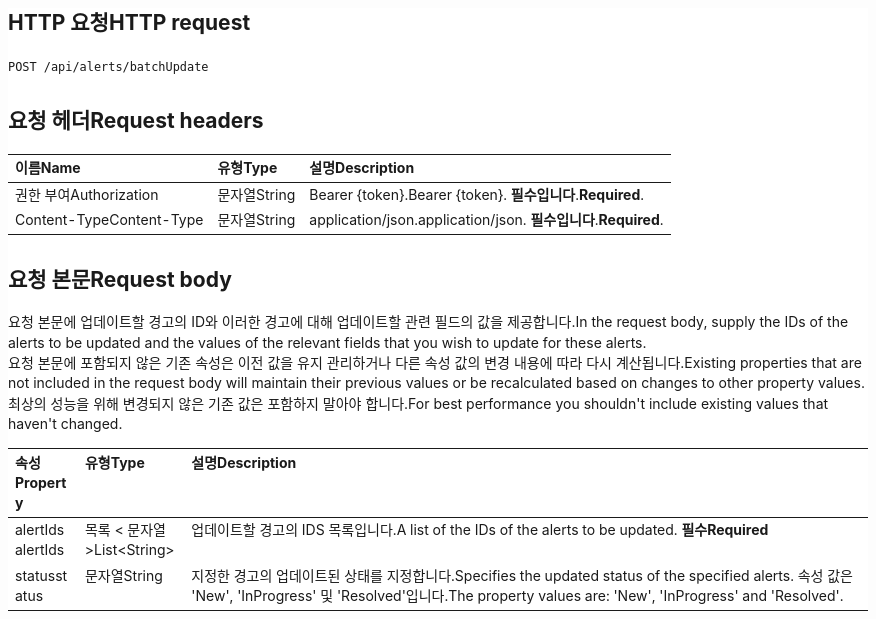 ## <a name="http-request"></a><span data-ttu-id="cb07a-132">HTTP 요청</span><span class="sxs-lookup"><span data-stu-id="cb07a-132">HTTP request</span></span>
```http
POST /api/alerts/batchUpdate
```

## <a name="request-headers"></a><span data-ttu-id="cb07a-133">요청 헤더</span><span class="sxs-lookup"><span data-stu-id="cb07a-133">Request headers</span></span>

<span data-ttu-id="cb07a-134">이름</span><span class="sxs-lookup"><span data-stu-id="cb07a-134">Name</span></span> | <span data-ttu-id="cb07a-135">유형</span><span class="sxs-lookup"><span data-stu-id="cb07a-135">Type</span></span> | <span data-ttu-id="cb07a-136">설명</span><span class="sxs-lookup"><span data-stu-id="cb07a-136">Description</span></span>
:---|:---|:---
<span data-ttu-id="cb07a-137">권한 부여</span><span class="sxs-lookup"><span data-stu-id="cb07a-137">Authorization</span></span> | <span data-ttu-id="cb07a-138">문자열</span><span class="sxs-lookup"><span data-stu-id="cb07a-138">String</span></span> | <span data-ttu-id="cb07a-139">Bearer {token}.</span><span class="sxs-lookup"><span data-stu-id="cb07a-139">Bearer {token}.</span></span> <span data-ttu-id="cb07a-140">**필수입니다**.</span><span class="sxs-lookup"><span data-stu-id="cb07a-140">**Required**.</span></span>
<span data-ttu-id="cb07a-141">Content-Type</span><span class="sxs-lookup"><span data-stu-id="cb07a-141">Content-Type</span></span> | <span data-ttu-id="cb07a-142">문자열</span><span class="sxs-lookup"><span data-stu-id="cb07a-142">String</span></span> | <span data-ttu-id="cb07a-143">application/json.</span><span class="sxs-lookup"><span data-stu-id="cb07a-143">application/json.</span></span> <span data-ttu-id="cb07a-144">**필수입니다**.</span><span class="sxs-lookup"><span data-stu-id="cb07a-144">**Required**.</span></span>


## <a name="request-body"></a><span data-ttu-id="cb07a-145">요청 본문</span><span class="sxs-lookup"><span data-stu-id="cb07a-145">Request body</span></span>
<span data-ttu-id="cb07a-146">요청 본문에 업데이트할 경고의 ID와 이러한 경고에 대해 업데이트할 관련 필드의 값을 제공합니다.</span><span class="sxs-lookup"><span data-stu-id="cb07a-146">In the request body, supply the IDs of the alerts to be updated and the values of the relevant fields that you wish to update for these alerts.</span></span>
<br><span data-ttu-id="cb07a-147">요청 본문에 포함되지 않은 기존 속성은 이전 값을 유지 관리하거나 다른 속성 값의 변경 내용에 따라 다시 계산됩니다.</span><span class="sxs-lookup"><span data-stu-id="cb07a-147">Existing properties that are not included in the request body will maintain their previous values or be recalculated based on changes to other property values.</span></span> 
<br><span data-ttu-id="cb07a-148">최상의 성능을 위해 변경되지 않은 기존 값은 포함하지 말아야 합니다.</span><span class="sxs-lookup"><span data-stu-id="cb07a-148">For best performance you shouldn't include existing values that haven't changed.</span></span>

<span data-ttu-id="cb07a-149">속성</span><span class="sxs-lookup"><span data-stu-id="cb07a-149">Property</span></span> | <span data-ttu-id="cb07a-150">유형</span><span class="sxs-lookup"><span data-stu-id="cb07a-150">Type</span></span> | <span data-ttu-id="cb07a-151">설명</span><span class="sxs-lookup"><span data-stu-id="cb07a-151">Description</span></span>
:---|:---|:---
<span data-ttu-id="cb07a-152">alertIds</span><span class="sxs-lookup"><span data-stu-id="cb07a-152">alertIds</span></span> | <span data-ttu-id="cb07a-153">목록 &lt; 문자열&gt;</span><span class="sxs-lookup"><span data-stu-id="cb07a-153">List&lt;String&gt;</span></span>| <span data-ttu-id="cb07a-154">업데이트할 경고의 IDS 목록입니다.</span><span class="sxs-lookup"><span data-stu-id="cb07a-154">A list of the IDs of the alerts to be updated.</span></span> <span data-ttu-id="cb07a-155">**필수**</span><span class="sxs-lookup"><span data-stu-id="cb07a-155">**Required**</span></span>
<span data-ttu-id="cb07a-156">status</span><span class="sxs-lookup"><span data-stu-id="cb07a-156">status</span></span> | <span data-ttu-id="cb07a-157">문자열</span><span class="sxs-lookup"><span data-stu-id="cb07a-157">String</span></span> | <span data-ttu-id="cb07a-158">지정한 경고의 업데이트된 상태를 지정합니다.</span><span class="sxs-lookup"><span data-stu-id="cb07a-158">Specifies the updated status of the specified alerts.</span></span> <span data-ttu-id="cb07a-159">속성 값은 'New', 'InProgress' 및 'Resolved'입니다.</span><span class="sxs-lookup"><span data-stu-id="cb07a-159">The property values are: 'New', 'InProgress' and 'Resolved'.</span></span>
